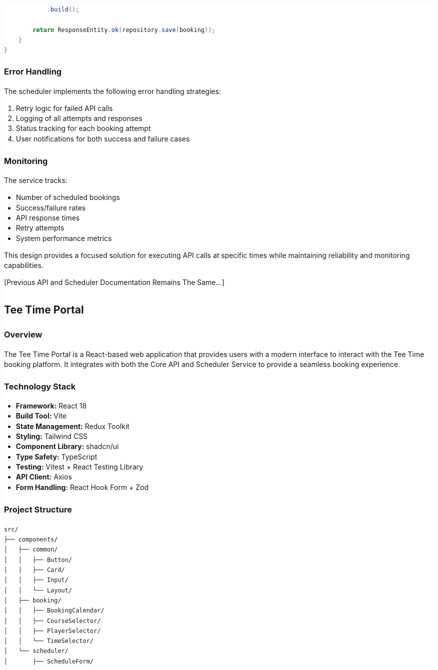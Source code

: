 ```java
            .build();
            
        return ResponseEntity.ok(repository.save(booking));
    }
}
```

### Error Handling

The scheduler implements the following error handling strategies:
1. Retry logic for failed API calls
2. Logging of all attempts and responses
3. Status tracking for each booking attempt
4. User notifications for both success and failure cases

### Monitoring

The service tracks:
- Number of scheduled bookings
- Success/failure rates
- API response times
- Retry attempts
- System performance metrics

This design provides a focused solution for executing API calls at specific times while maintaining reliability and monitoring capabilities.

[Previous API and Scheduler Documentation Remains The Same...]

## Tee Time Portal

### Overview
The Tee Time Portal is a React-based web application that provides users with a modern interface to interact with the Tee Time booking platform. It integrates with both the Core API and Scheduler Service to provide a seamless booking experience.

### Technology Stack
- **Framework:** React 18
- **Build Tool:** Vite
- **State Management:** Redux Toolkit
- **Styling:** Tailwind CSS
- **Component Library:** shadcn/ui
- **Type Safety:** TypeScript
- **Testing:** Vitest + React Testing Library
- **API Client:** Axios
- **Form Handling:** React Hook Form + Zod

### Project Structure
```
src/
├── components/
│   ├── common/
│   │   ├── Button/
│   │   ├── Card/
│   │   ├── Input/
│   │   └── Layout/
│   ├── booking/
│   │   ├── BookingCalendar/
│   │   ├── CourseSelector/
│   │   ├── PlayerSelector/
│   │   └── TimeSelector/
│   └── scheduler/
│       ├── ScheduleForm/
```